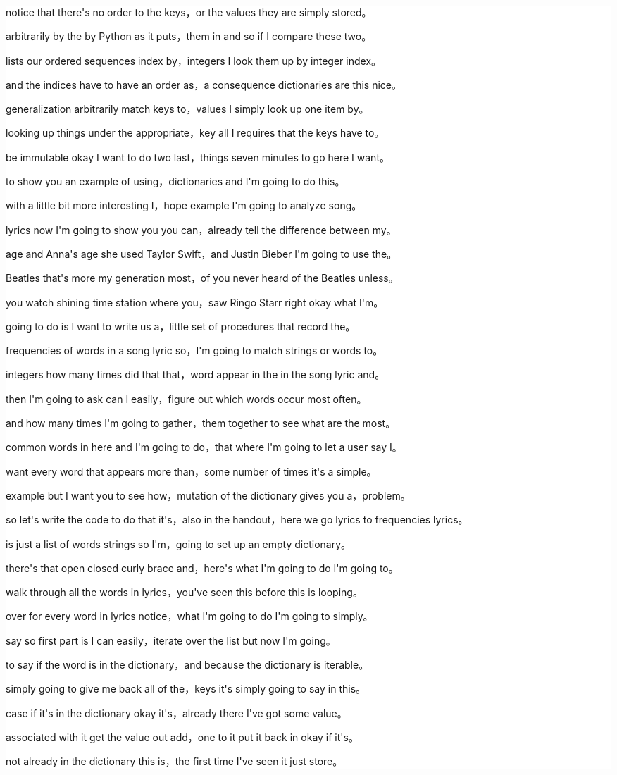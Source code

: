 notice that there's no order to the keys，or the values they are simply stored。

arbitrarily by the by Python as it puts，them in and so if I compare these two。

lists our ordered sequences index by，integers I look them up by integer index。

and the indices have to have an order as，a consequence dictionaries are this nice。

generalization arbitrarily match keys to，values I simply look up one item by。

looking up things under the appropriate，key all I requires that the keys have to。

be immutable okay I want to do two last，things seven minutes to go here I want。

to show you an example of using，dictionaries and I'm going to do this。

with a little bit more interesting I，hope example I'm going to analyze song。

lyrics now I'm going to show you you can，already tell the difference between my。

age and Anna's age she used Taylor Swift，and Justin Bieber I'm going to use the。

Beatles that's more my generation most，of you never heard of the Beatles unless。

you watch shining time station where you，saw Ringo Starr right okay what I'm。

going to do is I want to write us a，little set of procedures that record the。

frequencies of words in a song lyric so，I'm going to match strings or words to。

integers how many times did that that，word appear in the in the song lyric and。

then I'm going to ask can I easily，figure out which words occur most often。

and how many times I'm going to gather，them together to see what are the most。

common words in here and I'm going to do，that where I'm going to let a user say I。

want every word that appears more than，some number of times it's a simple。

example but I want you to see how，mutation of the dictionary gives you a，problem。

so let's write the code to do that it's，also in the handout，here we go lyrics to frequencies lyrics。

is just a list of words strings so I'm，going to set up an empty dictionary。

there's that open closed curly brace and，here's what I'm going to do I'm going to。

walk through all the words in lyrics，you've seen this before this is looping。

over for every word in lyrics notice，what I'm going to do I'm going to simply。

say so first part is I can easily，iterate over the list but now I'm going。

to say if the word is in the dictionary，and because the dictionary is iterable。

simply going to give me back all of the，keys it's simply going to say in this。

case if it's in the dictionary okay it's，already there I've got some value。

associated with it get the value out add，one to it put it back in okay if it's。

not already in the dictionary this is，the first time I've seen it just store。
